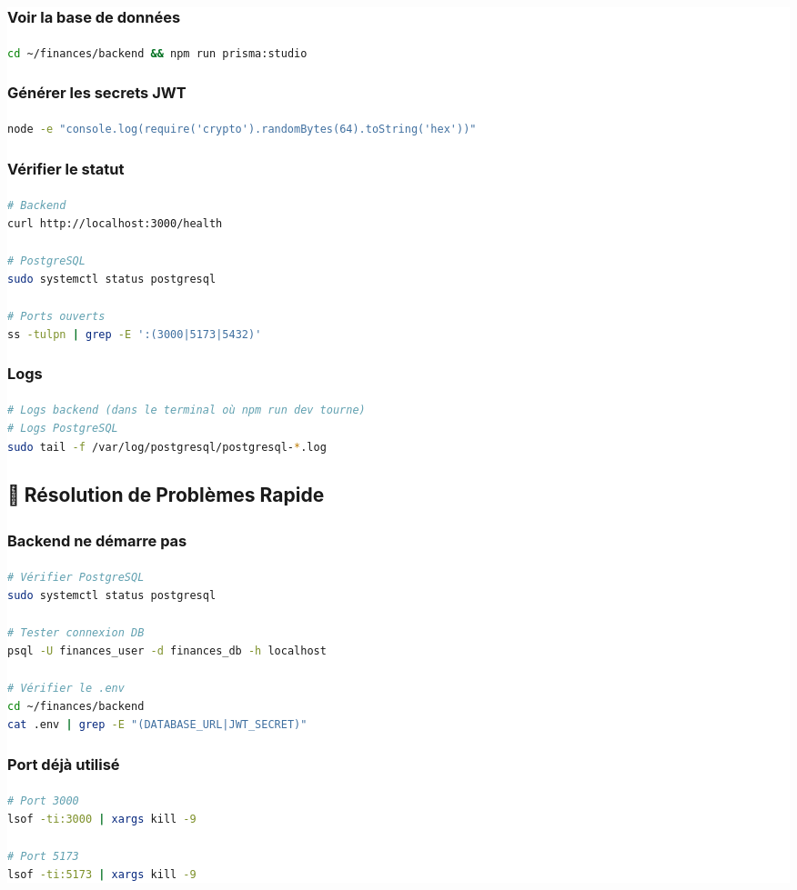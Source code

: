 ### Voir la base de données
```bash
cd ~/finances/backend && npm run prisma:studio
```

### Générer les secrets JWT
```bash
node -e "console.log(require('crypto').randomBytes(64).toString('hex'))"
```

### Vérifier le statut
```bash
# Backend
curl http://localhost:3000/health

# PostgreSQL
sudo systemctl status postgresql

# Ports ouverts
ss -tulpn | grep -E ':(3000|5173|5432)'
```

### Logs
```bash
# Logs backend (dans le terminal où npm run dev tourne)
# Logs PostgreSQL
sudo tail -f /var/log/postgresql/postgresql-*.log
```

## 🐛 Résolution de Problèmes Rapide

### Backend ne démarre pas
```bash
# Vérifier PostgreSQL
sudo systemctl status postgresql

# Tester connexion DB
psql -U finances_user -d finances_db -h localhost

# Vérifier le .env
cd ~/finances/backend
cat .env | grep -E "(DATABASE_URL|JWT_SECRET)"
```

### Port déjà utilisé
```bash
# Port 3000
lsof -ti:3000 | xargs kill -9

# Port 5173
lsof -ti:5173 | xargs kill -9
```
